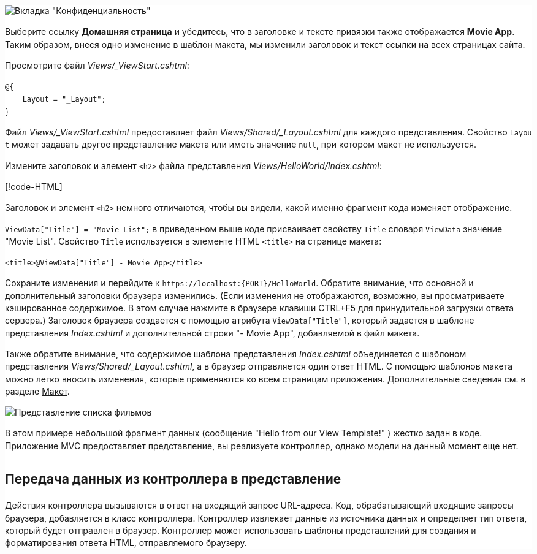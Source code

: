 ![Вкладка "Конфиденциальность"](~/tutorials/first-mvc-app/adding-view/_static/about2.png)

Выберите ссылку **Домашняя страница** и убедитесь, что в заголовке и тексте привязки также отображается **Movie App**. Таким образом, внеся одно изменение в шаблон макета, мы изменили заголовок и текст ссылки на всех страницах сайта.

Просмотрите файл *Views/_ViewStart.cshtml*:

```cshtml
@{
    Layout = "_Layout";
}
```

Файл *Views/_ViewStart.cshtml* предоставляет файл *Views/Shared/_Layout.cshtml* для каждого представления. Свойство `Layout` может задавать другое представление макета или иметь значение `null`, при котором макет не используется.

Измените заголовок и элемент `<h2>` файла представления *Views/HelloWorld/Index.cshtml*:

[!code-HTML[](~/tutorials/first-mvc-app/start-mvc/sample/MvcMovie/Views/HelloWorld/Index2.cshtml?highlight=2,5)]

Заголовок и элемент `<h2>` немного отличаются, чтобы вы видели, какой именно фрагмент кода изменяет отображение.

`ViewData["Title"] = "Movie List";` в приведенном выше коде присваивает свойству `Title` словаря `ViewData` значение "Movie List". Свойство `Title` используется в элементе HTML `<title>` на странице макета:

```cshtml
<title>@ViewData["Title"] - Movie App</title>
```

Сохраните изменения и перейдите к `https://localhost:{PORT}/HelloWorld`. Обратите внимание, что основной и дополнительный заголовки браузера изменились. (Если изменения не отображаются, возможно, вы просматриваете кэшированное содержимое. В этом случае нажмите в браузере клавиши CTRL+F5 для принудительной загрузки ответа сервера.) Заголовок браузера создается с помощью атрибута `ViewData["Title"]`, который задается в шаблоне представления *Index.cshtml* и дополнительной строки "- Movie App", добавляемой в файл макета.

Также обратите внимание, что содержимое шаблона представления *Index.cshtml* объединяется с шаблоном представления *Views/Shared/_Layout.cshtml*, а в браузер отправляется один ответ HTML. С помощью шаблонов макета можно легко вносить изменения, которые применяются ко всем страницам приложения. Дополнительные сведения см. в разделе [Макет](xref:mvc/views/layout).

![Представление списка фильмов](~/tutorials/first-mvc-app/adding-view/_static/hell3.png)

В этом примере небольшой фрагмент данных (сообщение "Hello from our View Template!" ) жестко задан в коде. Приложение MVC предоставляет представление, вы реализуете контроллер, однако модели на данный момент еще нет.

## <a name="passing-data-from-the-controller-to-the-view"></a>Передача данных из контроллера в представление

Действия контроллера вызываются в ответ на входящий запрос URL-адреса. Код, обрабатывающий входящие запросы браузера, добавляется в класс контроллера. Контроллер извлекает данные из источника данных и определяет тип ответа, который будет отправлен в браузер. Контроллер может использовать шаблоны представлений для создания и форматирования ответа HTML, отправляемого браузеру.
